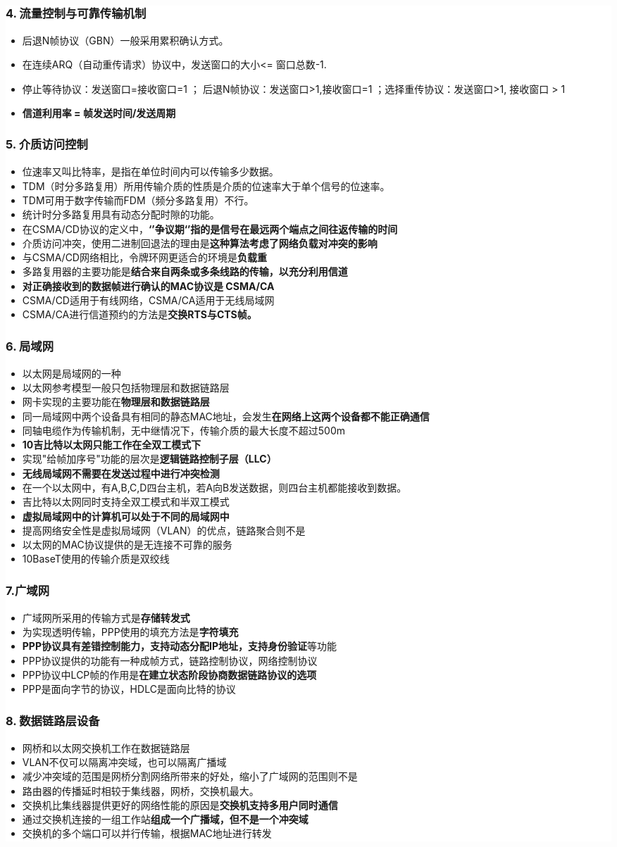 ### 4. 流量控制与可靠传输机制

- 后退N帧协议（GBN）一般采用累积确认方式。
- 在连续ARQ（自动重传请求）协议中，发送窗口的大小<= 窗口总数-1.
- 停止等待协议：发送窗口=接收窗口=1 ； 后退N帧协议：发送窗口>1,接收窗口=1 ；选择重传协议：发送窗口>1, 接收窗口 > 1 

- **信道利用率 = 帧发送时间/发送周期**

### 5. 介质访问控制

- 位速率又叫比特率，是指在单位时间内可以传输多少数据。
- TDM（时分多路复用）所用传输介质的性质是介质的位速率大于单个信号的位速率。
- TDM可用于数字传输而FDM（频分多路复用）不行。
- 统计时分多路复用具有动态分配时隙的功能。
- 在CSMA/CD协议的定义中，**‘’争议期‘’指的是信号在最远两个端点之间往返传输的时间**
- 介质访问冲突，使用二进制回退法的理由是**这种算法考虑了网络负载对冲突的影响**
- 与CSMA/CD网络相比，令牌环网更适合的环境是**负载重**
- 多路复用器的主要功能是**结合来自两条或多条线路的传输，以充分利用信道**
- **对正确接收到的数据帧进行确认的MAC协议是 CSMA/CA**
- CSMA/CD适用于有线网络，CSMA/CA适用于无线局域网
- CSMA/CA进行信道预约的方法是**交换RTS与CTS帧。**

### 6. 局域网

- 以太网是局域网的一种
- 以太网参考模型一般只包括物理层和数据链路层
- 网卡实现的主要功能在**物理层和数据链路层**
- 同一局域网中两个设备具有相同的静态MAC地址，会发生**在网络上这两个设备都不能正确通信**
- 同轴电缆作为传输机制，无中继情况下，传输介质的最大长度不超过500m
- **10吉比特以太网只能工作在全双工模式下**
- 实现"给帧加序号"功能的层次是**逻辑链路控制子层（LLC）**
- **无线局域网不需要在发送过程中进行冲突检测**
- 在一个以太网中，有A,B,C,D四台主机，若A向B发送数据，则四台主机都能接收到数据。
- 吉比特以太网同时支持全双工模式和半双工模式
- **虚拟局域网中的计算机可以处于不同的局域网中**
- 提高网络安全性是虚拟局域网（VLAN）的优点，链路聚合则不是
- 以太网的MAC协议提供的是无连接不可靠的服务
- 10BaseT使用的传输介质是双绞线

### 7.广域网

- 广域网所采用的传输方式是**存储转发式**
- 为实现透明传输，PPP使用的填充方法是**字符填充**
- **PPP协议具有差错控制能力，支持动态分配IP地址，支持身份验证**等功能
- PPP协议提供的功能有一种成帧方式，链路控制协议，网络控制协议
- PPP协议中LCP帧的作用是**在建立状态阶段协商数据链路协议的选项**
- PPP是面向字节的协议，HDLC是面向比特的协议

### 8. 数据链路层设备

- 网桥和以太网交换机工作在数据链路层
- VLAN不仅可以隔离冲突域，也可以隔离广播域
- 减少冲突域的范围是网桥分割网络所带来的好处，缩小了广域网的范围则不是
- 路由器的传播延时相较于集线器，网桥，交换机最大。
- 交换机比集线器提供更好的网络性能的原因是**交换机支持多用户同时通信**
- 通过交换机连接的一组工作站**组成一个广播域，但不是一个冲突域**
- 交换机的多个端口可以并行传输，根据MAC地址进行转发
